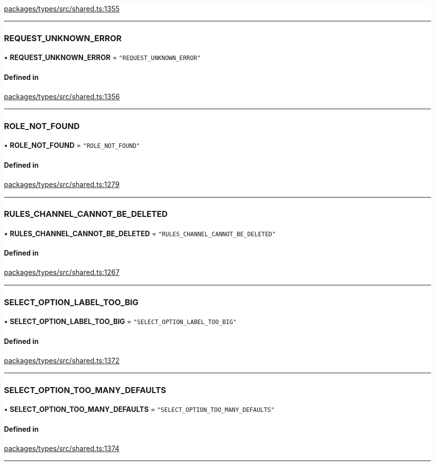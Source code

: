 [packages/types/src/shared.ts:1355](https://github.com/deepsarda/discordeno/blob/c6dc30bb/packages/types/src/shared.ts#L1355)

---

### REQUEST_UNKNOWN_ERROR

• **REQUEST_UNKNOWN_ERROR** = `"REQUEST_UNKNOWN_ERROR"`

#### Defined in

[packages/types/src/shared.ts:1356](https://github.com/deepsarda/discordeno/blob/c6dc30bb/packages/types/src/shared.ts#L1356)

---

### ROLE_NOT_FOUND

• **ROLE_NOT_FOUND** = `"ROLE_NOT_FOUND"`

#### Defined in

[packages/types/src/shared.ts:1279](https://github.com/deepsarda/discordeno/blob/c6dc30bb/packages/types/src/shared.ts#L1279)

---

### RULES_CHANNEL_CANNOT_BE_DELETED

• **RULES_CHANNEL_CANNOT_BE_DELETED** = `"RULES_CHANNEL_CANNOT_BE_DELETED"`

#### Defined in

[packages/types/src/shared.ts:1267](https://github.com/deepsarda/discordeno/blob/c6dc30bb/packages/types/src/shared.ts#L1267)

---

### SELECT_OPTION_LABEL_TOO_BIG

• **SELECT_OPTION_LABEL_TOO_BIG** = `"SELECT_OPTION_LABEL_TOO_BIG"`

#### Defined in

[packages/types/src/shared.ts:1372](https://github.com/deepsarda/discordeno/blob/c6dc30bb/packages/types/src/shared.ts#L1372)

---

### SELECT_OPTION_TOO_MANY_DEFAULTS

• **SELECT_OPTION_TOO_MANY_DEFAULTS** = `"SELECT_OPTION_TOO_MANY_DEFAULTS"`

#### Defined in

[packages/types/src/shared.ts:1374](https://github.com/deepsarda/discordeno/blob/c6dc30bb/packages/types/src/shared.ts#L1374)

---